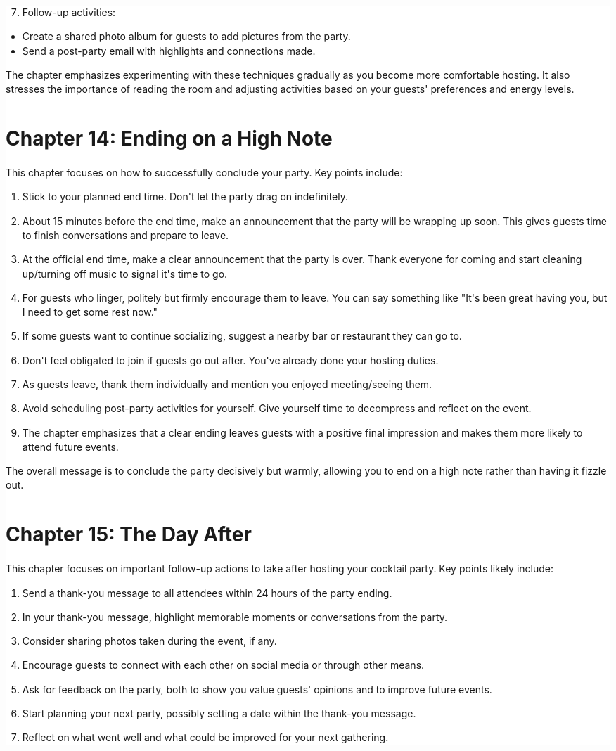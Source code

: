 7. Follow-up activities:
- Create a shared photo album for guests to add pictures from the party.
- Send a post-party email with highlights and connections made.

The chapter emphasizes experimenting with these techniques gradually as you become more comfortable hosting. It also stresses the importance of reading the room and adjusting activities based on your guests' preferences and energy levels.

# Chapter 14: Ending on a High Note

This chapter focuses on how to successfully conclude your party. Key points include:

1. Stick to your planned end time. Don't let the party drag on indefinitely.

2. About 15 minutes before the end time, make an announcement that the party will be wrapping up soon. This gives guests time to finish conversations and prepare to leave.

3. At the official end time, make a clear announcement that the party is over. Thank everyone for coming and start cleaning up/turning off music to signal it's time to go.

4. For guests who linger, politely but firmly encourage them to leave. You can say something like "It's been great having you, but I need to get some rest now."

5. If some guests want to continue socializing, suggest a nearby bar or restaurant they can go to.

6. Don't feel obligated to join if guests go out after. You've already done your hosting duties.

7. As guests leave, thank them individually and mention you enjoyed meeting/seeing them. 

8. Avoid scheduling post-party activities for yourself. Give yourself time to decompress and reflect on the event.

9. The chapter emphasizes that a clear ending leaves guests with a positive final impression and makes them more likely to attend future events.

The overall message is to conclude the party decisively but warmly, allowing you to end on a high note rather than having it fizzle out.

# Chapter 15: The Day After

This chapter focuses on important follow-up actions to take after hosting your cocktail party. Key points likely include:

1. Send a thank-you message to all attendees within 24 hours of the party ending.

2. In your thank-you message, highlight memorable moments or conversations from the party.

3. Consider sharing photos taken during the event, if any.

4. Encourage guests to connect with each other on social media or through other means.

5. Ask for feedback on the party, both to show you value guests' opinions and to improve future events.

6. Start planning your next party, possibly setting a date within the thank-you message.

7. Reflect on what went well and what could be improved for your next gathering.
